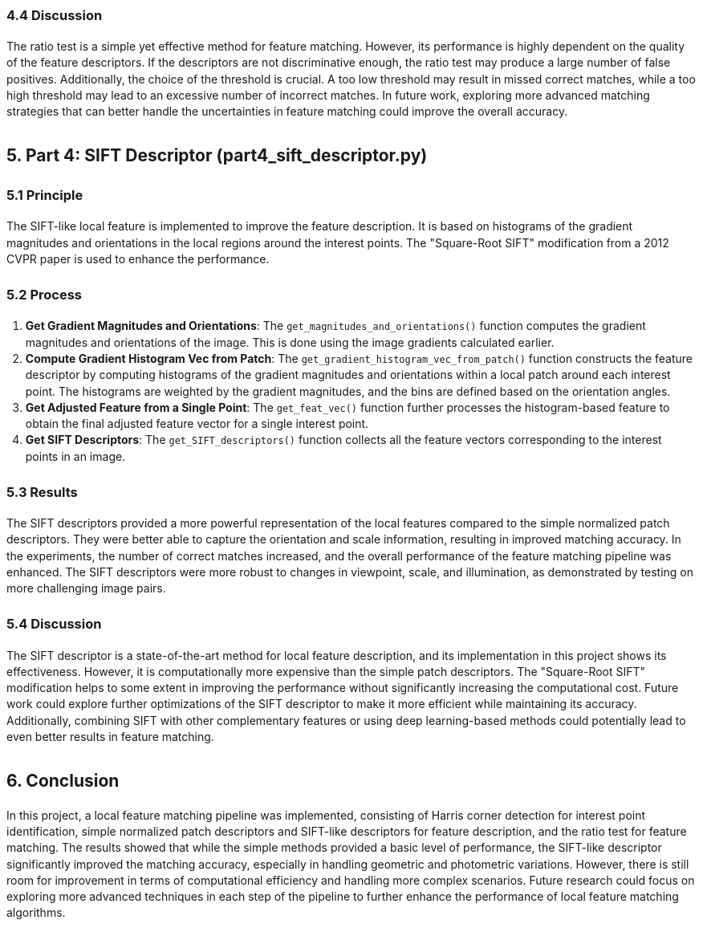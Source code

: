 ### 4.4 Discussion
The ratio test is a simple yet effective method for feature matching. However, its performance is highly dependent on the quality of the feature descriptors. If the descriptors are not discriminative enough, the ratio test may produce a large number of false positives. Additionally, the choice of the threshold is crucial. A too low threshold may result in missed correct matches, while a too high threshold may lead to an excessive number of incorrect matches. In future work, exploring more advanced matching strategies that can better handle the uncertainties in feature matching could improve the overall accuracy.

## 5. Part 4: SIFT Descriptor (part4_sift_descriptor.py)
### 5.1 Principle
The SIFT-like local feature is implemented to improve the feature description. It is based on histograms of the gradient magnitudes and orientations in the local regions around the interest points. The "Square-Root SIFT" modification from a 2012 CVPR paper is used to enhance the performance.

### 5.2 Process
1. **Get Gradient Magnitudes and Orientations**: The `get_magnitudes_and_orientations()` function computes the gradient magnitudes and orientations of the image. This is done using the image gradients calculated earlier.
2. **Compute Gradient Histogram Vec from Patch**: The `get_gradient_histogram_vec_from_patch()` function constructs the feature descriptor by computing histograms of the gradient magnitudes and orientations within a local patch around each interest point. The histograms are weighted by the gradient magnitudes, and the bins are defined based on the orientation angles.
3. **Get Adjusted Feature from a Single Point**: The `get_feat_vec()` function further processes the histogram-based feature to obtain the final adjusted feature vector for a single interest point.
4. **Get SIFT Descriptors**: The `get_SIFT_descriptors()` function collects all the feature vectors corresponding to the interest points in an image.

### 5.3 Results
The SIFT descriptors provided a more powerful representation of the local features compared to the simple normalized patch descriptors. They were better able to capture the orientation and scale information, resulting in improved matching accuracy. In the experiments, the number of correct matches increased, and the overall performance of the feature matching pipeline was enhanced. The SIFT descriptors were more robust to changes in viewpoint, scale, and illumination, as demonstrated by testing on more challenging image pairs.

### 5.4 Discussion
The SIFT descriptor is a state-of-the-art method for local feature description, and its implementation in this project shows its effectiveness. However, it is computationally more expensive than the simple patch descriptors. The "Square-Root SIFT" modification helps to some extent in improving the performance without significantly increasing the computational cost. Future work could explore further optimizations of the SIFT descriptor to make it more efficient while maintaining its accuracy. Additionally, combining SIFT with other complementary features or using deep learning-based methods could potentially lead to even better results in feature matching.

## 6. Conclusion
In this project, a local feature matching pipeline was implemented, consisting of Harris corner detection for interest point identification, simple normalized patch descriptors and SIFT-like descriptors for feature description, and the ratio test for feature matching. The results showed that while the simple methods provided a basic level of performance, the SIFT-like descriptor significantly improved the matching accuracy, especially in handling geometric and photometric variations. However, there is still room for improvement in terms of computational efficiency and handling more complex scenarios. Future research could focus on exploring more advanced techniques in each step of the pipeline to further enhance the performance of local feature matching algorithms.